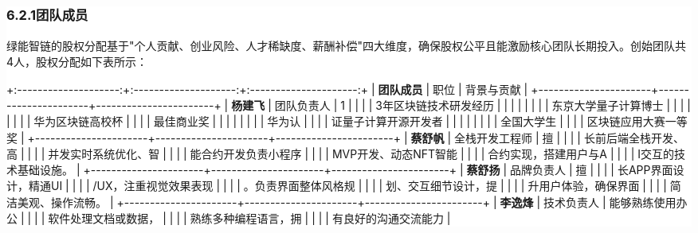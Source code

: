 ### 6.2.1团队成员

绿能智链的股权分配基于"个人贡献、创业风险、人才稀缺度、薪酬补偿"四大维度，确保股权公平且能激励核心团队长期投入。创始团队共4人，股权分配如下表所示：

+:--------------------:+:--------------------:+:---------------------:+
| **团队成员**         | 职位                 | 背景与贡献            |
+----------------------+----------------------+-----------------------+
| **杨建飞**           | 团队负责人           | 1                     |
|                      |                      | 3年区块链技术研发经历 |
|                      |                      |                       |
|                      |                      | 东京大学量子计算博士  |
|                      |                      |                       |
|                      |                      | 华为区块链高校杯      |
|                      |                      | 最佳商业奖            |
|                      |                      |                       |
|                      |                      | 华为认                |
|                      |                      | 证量子计算开源开发者  |
|                      |                      |                       |
|                      |                      | 全国大学生            |
|                      |                      | 区块链应用大赛一等奖  |
+----------------------+----------------------+-----------------------+
| **蔡舒帆**           | 全栈开发工程师       | 擅                    |
|                      |                      | 长前后端全栈开发、⾼  |
|                      |                      | 并发实时系统优化、智  |
|                      |                      | 能合约开发负责⼩程序  |
|                      |                      | MVP开发、动态NFT智能  |
|                      |                      | 合约实现，搭建⽤户与A |
|                      |                      | I交互的技术基础设施。 |
+----------------------+----------------------+-----------------------+
| **蔡舒扬**           | 品牌负责人           | 擅                    |
|                      |                      | 长APP界面设计，精通UI |
|                      |                      | /UX，注重视觉效果表现 |
|                      |                      | 。负责界面整体风格规  |
|                      |                      | 划、交互细节设计，提  |
|                      |                      | 升用户体验，确保界面  |
|                      |                      | 简洁美观、操作流畅。  |
+----------------------+----------------------+-----------------------+
| **李逸烽**           | 技术负责人           | 能够熟练使用办公      |
|                      |                      | 软件处理文档或数据，  |
|                      |                      | 熟练多种编程语言，拥  |
|                      |                      | 有良好的沟通交流能力  |